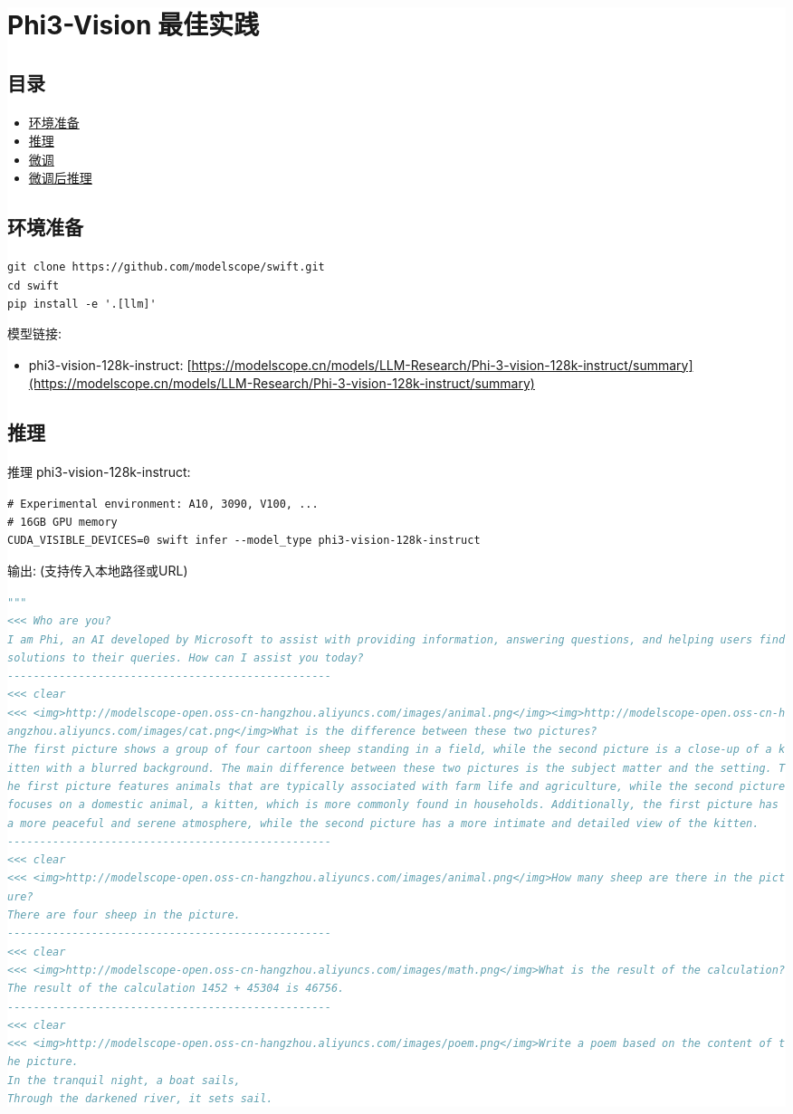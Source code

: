 
# Phi3-Vision 最佳实践

## 目录
- [环境准备](#环境准备)
- [推理](#推理)
- [微调](#微调)
- [微调后推理](#微调后推理)


## 环境准备
```shell
git clone https://github.com/modelscope/swift.git
cd swift
pip install -e '.[llm]'
```
模型链接:
- phi3-vision-128k-instruct: [https://modelscope.cn/models/LLM-Research/Phi-3-vision-128k-instruct/summary](https://modelscope.cn/models/LLM-Research/Phi-3-vision-128k-instruct/summary)


## 推理

推理 phi3-vision-128k-instruct:
```shell
# Experimental environment: A10, 3090, V100, ...
# 16GB GPU memory
CUDA_VISIBLE_DEVICES=0 swift infer --model_type phi3-vision-128k-instruct
```

输出: (支持传入本地路径或URL)
```python
"""
<<< Who are you?
I am Phi, an AI developed by Microsoft to assist with providing information, answering questions, and helping users find solutions to their queries. How can I assist you today?
--------------------------------------------------
<<< clear
<<< <img>http://modelscope-open.oss-cn-hangzhou.aliyuncs.com/images/animal.png</img><img>http://modelscope-open.oss-cn-hangzhou.aliyuncs.com/images/cat.png</img>What is the difference between these two pictures?
The first picture shows a group of four cartoon sheep standing in a field, while the second picture is a close-up of a kitten with a blurred background. The main difference between these two pictures is the subject matter and the setting. The first picture features animals that are typically associated with farm life and agriculture, while the second picture focuses on a domestic animal, a kitten, which is more commonly found in households. Additionally, the first picture has a more peaceful and serene atmosphere, while the second picture has a more intimate and detailed view of the kitten.
--------------------------------------------------
<<< clear
<<< <img>http://modelscope-open.oss-cn-hangzhou.aliyuncs.com/images/animal.png</img>How many sheep are there in the picture?
There are four sheep in the picture.
--------------------------------------------------
<<< clear
<<< <img>http://modelscope-open.oss-cn-hangzhou.aliyuncs.com/images/math.png</img>What is the result of the calculation?
The result of the calculation 1452 + 45304 is 46756.
--------------------------------------------------
<<< clear
<<< <img>http://modelscope-open.oss-cn-hangzhou.aliyuncs.com/images/poem.png</img>Write a poem based on the content of the picture.
In the tranquil night, a boat sails,
Through the darkened river, it sets sail.
```